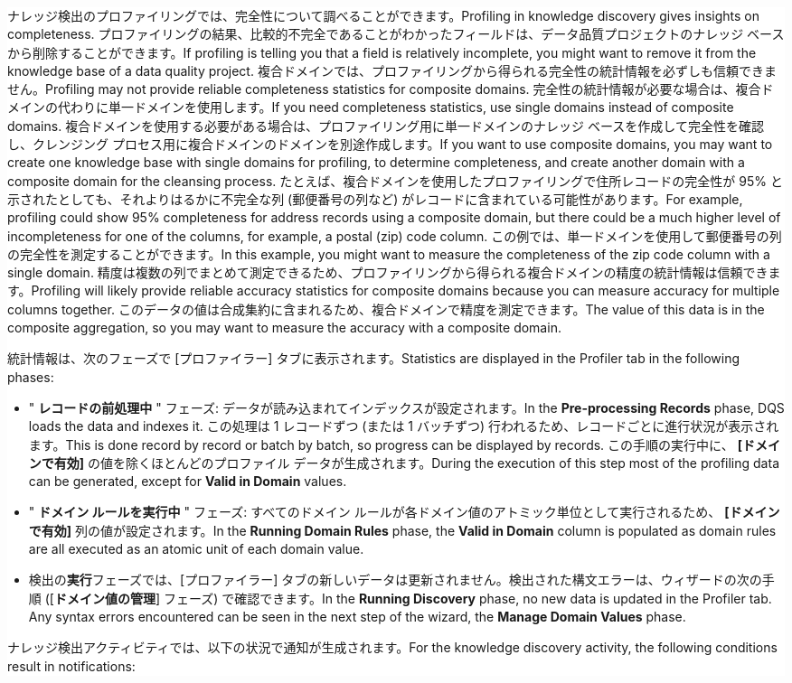  <span data-ttu-id="1bfac-325">ナレッジ検出のプロファイリングでは、完全性について調べることができます。</span><span class="sxs-lookup"><span data-stu-id="1bfac-325">Profiling in knowledge discovery gives insights on completeness.</span></span> <span data-ttu-id="1bfac-326">プロファイリングの結果、比較的不完全であることがわかったフィールドは、データ品質プロジェクトのナレッジ ベースから削除することができます。</span><span class="sxs-lookup"><span data-stu-id="1bfac-326">If profiling is telling you that a field is relatively incomplete, you might want to remove it from the knowledge base of a data quality project.</span></span> <span data-ttu-id="1bfac-327">複合ドメインでは、プロファイリングから得られる完全性の統計情報を必ずしも信頼できません。</span><span class="sxs-lookup"><span data-stu-id="1bfac-327">Profiling may not provide reliable completeness statistics for composite domains.</span></span> <span data-ttu-id="1bfac-328">完全性の統計情報が必要な場合は、複合ドメインの代わりに単一ドメインを使用します。</span><span class="sxs-lookup"><span data-stu-id="1bfac-328">If you need completeness statistics, use single domains instead of composite domains.</span></span> <span data-ttu-id="1bfac-329">複合ドメインを使用する必要がある場合は、プロファイリング用に単一ドメインのナレッジ ベースを作成して完全性を確認し、クレンジング プロセス用に複合ドメインのドメインを別途作成します。</span><span class="sxs-lookup"><span data-stu-id="1bfac-329">If you want to use composite domains, you may want to create one knowledge base with single domains for profiling, to determine completeness, and create another domain with a composite domain for the cleansing process.</span></span> <span data-ttu-id="1bfac-330">たとえば、複合ドメインを使用したプロファイリングで住所レコードの完全性が 95% と示されたとしても、それよりはるかに不完全な列 (郵便番号の列など) がレコードに含まれている可能性があります。</span><span class="sxs-lookup"><span data-stu-id="1bfac-330">For example, profiling could show 95% completeness for address records using a composite domain, but there could be a much higher level of incompleteness for one of the columns, for example, a postal (zip) code column.</span></span> <span data-ttu-id="1bfac-331">この例では、単一ドメインを使用して郵便番号の列の完全性を測定することができます。</span><span class="sxs-lookup"><span data-stu-id="1bfac-331">In this example, you might want to measure the completeness of the zip code column with a single domain.</span></span> <span data-ttu-id="1bfac-332">精度は複数の列でまとめて測定できるため、プロファイリングから得られる複合ドメインの精度の統計情報は信頼できます。</span><span class="sxs-lookup"><span data-stu-id="1bfac-332">Profiling will likely provide reliable accuracy statistics for composite domains because you can measure accuracy for multiple columns together.</span></span> <span data-ttu-id="1bfac-333">このデータの値は合成集約に含まれるため、複合ドメインで精度を測定できます。</span><span class="sxs-lookup"><span data-stu-id="1bfac-333">The value of this data is in the composite aggregation, so you may want to measure the accuracy with a composite domain.</span></span>  
  
 <span data-ttu-id="1bfac-334">統計情報は、次のフェーズで [プロファイラー] タブに表示されます。</span><span class="sxs-lookup"><span data-stu-id="1bfac-334">Statistics are displayed in the Profiler tab in the following phases:</span></span>  
  
-   <span data-ttu-id="1bfac-335">" **レコードの前処理中** " フェーズ: データが読み込まれてインデックスが設定されます。</span><span class="sxs-lookup"><span data-stu-id="1bfac-335">In the **Pre-processing Records** phase, DQS loads the data and indexes it.</span></span> <span data-ttu-id="1bfac-336">この処理は 1 レコードずつ (または 1 バッチずつ) 行われるため、レコードごとに進行状況が表示されます。</span><span class="sxs-lookup"><span data-stu-id="1bfac-336">This is done record by record or batch by batch, so progress can be displayed by records.</span></span> <span data-ttu-id="1bfac-337">この手順の実行中に、 **[ドメインで有効]** の値を除くほとんどのプロファイル データが生成されます。</span><span class="sxs-lookup"><span data-stu-id="1bfac-337">During the execution of this step most of the profiling data can be generated, except for **Valid in Domain** values.</span></span>  
  
-   <span data-ttu-id="1bfac-338">" **ドメイン ルールを実行中** " フェーズ: すべてのドメイン ルールが各ドメイン値のアトミック単位として実行されるため、 **[ドメインで有効]** 列の値が設定されます。</span><span class="sxs-lookup"><span data-stu-id="1bfac-338">In the **Running Domain Rules** phase, the **Valid in Domain** column is populated as domain rules are all executed as an atomic unit of each domain value.</span></span>  
  
-   <span data-ttu-id="1bfac-339">検出の**実行**フェーズでは、[プロファイラー] タブの新しいデータは更新されません。検出された構文エラーは、ウィザードの次の手順 ([**ドメイン値の管理**] フェーズ) で確認できます。</span><span class="sxs-lookup"><span data-stu-id="1bfac-339">In the **Running Discovery** phase, no new data is updated in the Profiler tab. Any syntax errors encountered can be seen in the next step of the wizard, the **Manage Domain Values** phase.</span></span>  
  
 <span data-ttu-id="1bfac-340">ナレッジ検出アクティビティでは、以下の状況で通知が生成されます。</span><span class="sxs-lookup"><span data-stu-id="1bfac-340">For the knowledge discovery activity, the following conditions result in notifications:</span></span>  
  